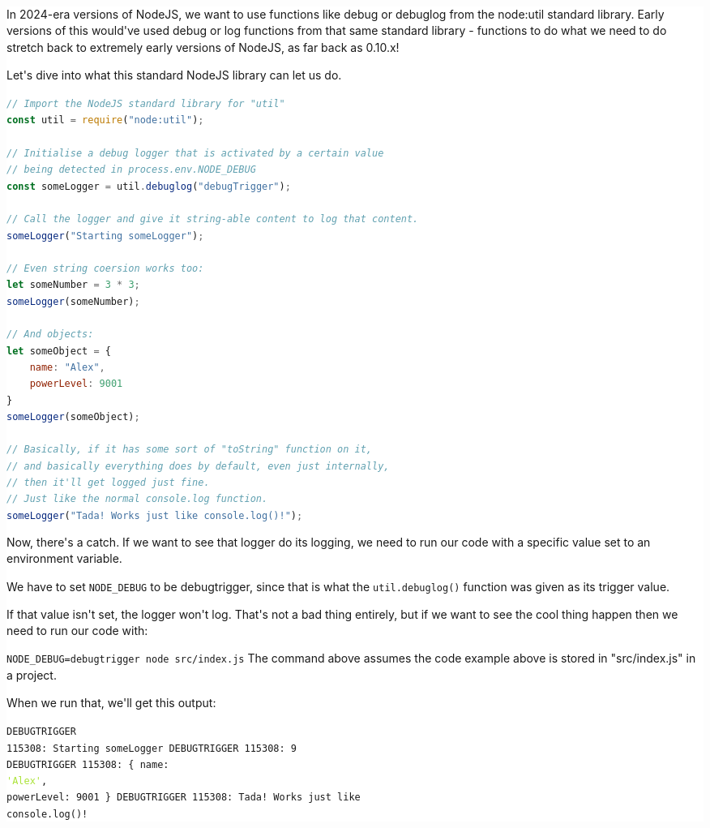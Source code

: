 In 2024-era versions of NodeJS, we want to use functions like debug or debuglog from the node:util standard library. Early versions of this would've used debug or log functions from that same standard library - functions to do what we need to do stretch back to extremely early versions of NodeJS, as far back as 0.10.x!


Let's dive into what this standard NodeJS library can let us do.


```js
// Import the NodeJS standard library for "util"
const util = require("node:util");

// Initialise a debug logger that is activated by a certain value
// being detected in process.env.NODE_DEBUG
const someLogger = util.debuglog("debugTrigger");

// Call the logger and give it string-able content to log that content.
someLogger("Starting someLogger");

// Even string coersion works too:
let someNumber = 3 * 3;
someLogger(someNumber);

// And objects:
let someObject = {
	name: "Alex",
	powerLevel: 9001
}
someLogger(someObject);

// Basically, if it has some sort of "toString" function on it,
// and basically everything does by default, even just internally,
// then it'll get logged just fine. 
// Just like the normal console.log function.
someLogger("Tada! Works just like console.log()!");
```

Now, there's a catch. If we want to see that logger do its logging, we need to run our code with a specific value set to an environment variable.

We have to set `NODE_DEBUG` to be debugtrigger, since that is what the `util.debuglog()` function was given as its trigger value.

If that value isn't set, the logger won't log. That's not a bad thing entirely, but if we want to see the cool thing happen then we need to run our code with:

`NODE_DEBUG=debugtrigger node src/index.js`
The command above assumes the code example above is stored in "src/index.js" in a project.

When we run that, we'll get this output:

<code class="language-bash" style="white-space: pre;"><span>DEBUGTRIGGER 115308: Starting someLogger
</span>DEBUGTRIGGER 115308: 9
<span>DEBUGTRIGGER 115308: { name: </span><span style="color: rgb(171, 227, 56);">'Alex'</span><span>, powerLevel: 9001 }
</span>DEBUGTRIGGER 115308: Tada! Works just like console.log()!</code>
